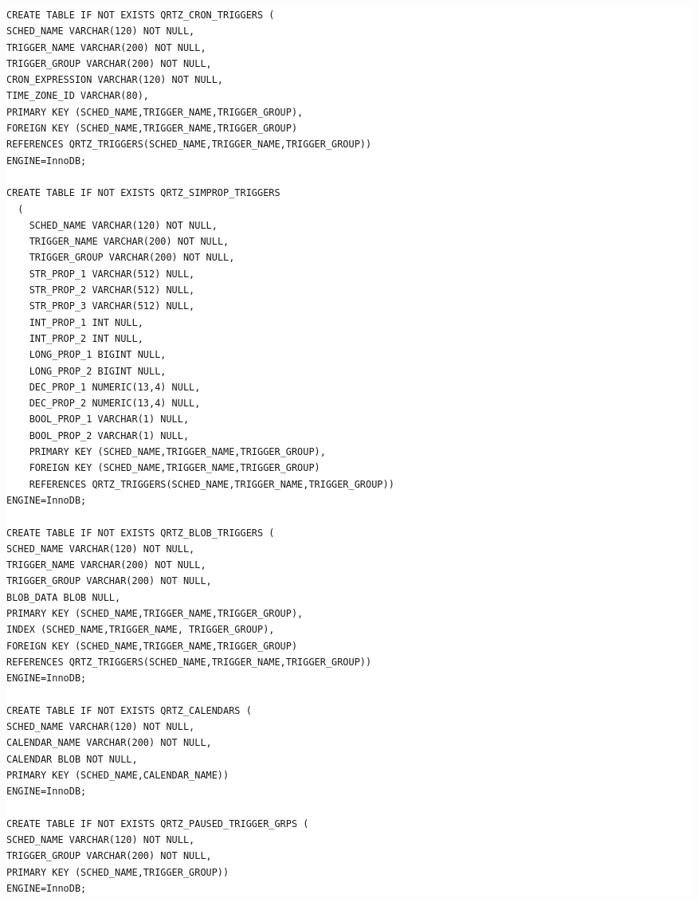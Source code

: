     CREATE TABLE IF NOT EXISTS QRTZ_CRON_TRIGGERS (
    SCHED_NAME VARCHAR(120) NOT NULL,
    TRIGGER_NAME VARCHAR(200) NOT NULL,
    TRIGGER_GROUP VARCHAR(200) NOT NULL,
    CRON_EXPRESSION VARCHAR(120) NOT NULL,
    TIME_ZONE_ID VARCHAR(80),
    PRIMARY KEY (SCHED_NAME,TRIGGER_NAME,TRIGGER_GROUP),
    FOREIGN KEY (SCHED_NAME,TRIGGER_NAME,TRIGGER_GROUP)
    REFERENCES QRTZ_TRIGGERS(SCHED_NAME,TRIGGER_NAME,TRIGGER_GROUP))
    ENGINE=InnoDB;
    
    CREATE TABLE IF NOT EXISTS QRTZ_SIMPROP_TRIGGERS
      (
        SCHED_NAME VARCHAR(120) NOT NULL,
        TRIGGER_NAME VARCHAR(200) NOT NULL,
        TRIGGER_GROUP VARCHAR(200) NOT NULL,
        STR_PROP_1 VARCHAR(512) NULL,
        STR_PROP_2 VARCHAR(512) NULL,
        STR_PROP_3 VARCHAR(512) NULL,
        INT_PROP_1 INT NULL,
        INT_PROP_2 INT NULL,
        LONG_PROP_1 BIGINT NULL,
        LONG_PROP_2 BIGINT NULL,
        DEC_PROP_1 NUMERIC(13,4) NULL,
        DEC_PROP_2 NUMERIC(13,4) NULL,
        BOOL_PROP_1 VARCHAR(1) NULL,
        BOOL_PROP_2 VARCHAR(1) NULL,
        PRIMARY KEY (SCHED_NAME,TRIGGER_NAME,TRIGGER_GROUP),
        FOREIGN KEY (SCHED_NAME,TRIGGER_NAME,TRIGGER_GROUP)
        REFERENCES QRTZ_TRIGGERS(SCHED_NAME,TRIGGER_NAME,TRIGGER_GROUP))
    ENGINE=InnoDB;
    
    CREATE TABLE IF NOT EXISTS QRTZ_BLOB_TRIGGERS (
    SCHED_NAME VARCHAR(120) NOT NULL,
    TRIGGER_NAME VARCHAR(200) NOT NULL,
    TRIGGER_GROUP VARCHAR(200) NOT NULL,
    BLOB_DATA BLOB NULL,
    PRIMARY KEY (SCHED_NAME,TRIGGER_NAME,TRIGGER_GROUP),
    INDEX (SCHED_NAME,TRIGGER_NAME, TRIGGER_GROUP),
    FOREIGN KEY (SCHED_NAME,TRIGGER_NAME,TRIGGER_GROUP)
    REFERENCES QRTZ_TRIGGERS(SCHED_NAME,TRIGGER_NAME,TRIGGER_GROUP))
    ENGINE=InnoDB;
    
    CREATE TABLE IF NOT EXISTS QRTZ_CALENDARS (
    SCHED_NAME VARCHAR(120) NOT NULL,
    CALENDAR_NAME VARCHAR(200) NOT NULL,
    CALENDAR BLOB NOT NULL,
    PRIMARY KEY (SCHED_NAME,CALENDAR_NAME))
    ENGINE=InnoDB;
    
    CREATE TABLE IF NOT EXISTS QRTZ_PAUSED_TRIGGER_GRPS (
    SCHED_NAME VARCHAR(120) NOT NULL,
    TRIGGER_GROUP VARCHAR(200) NOT NULL,
    PRIMARY KEY (SCHED_NAME,TRIGGER_GROUP))
    ENGINE=InnoDB;
    